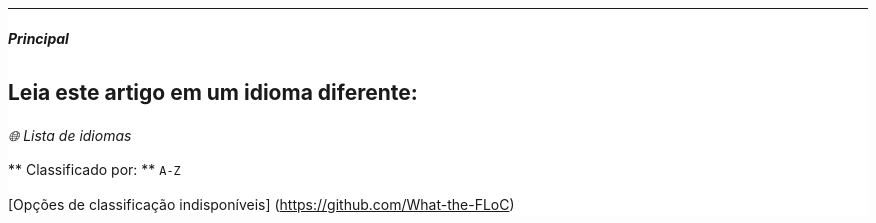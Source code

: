 ***

##### Principal

## Leia este artigo em um idioma diferente:

_🌐 Lista de idiomas_

** Classificado por: ** `A-Z`

[Opções de classificação indisponíveis] (https://github.com/What-the-FLoC)
